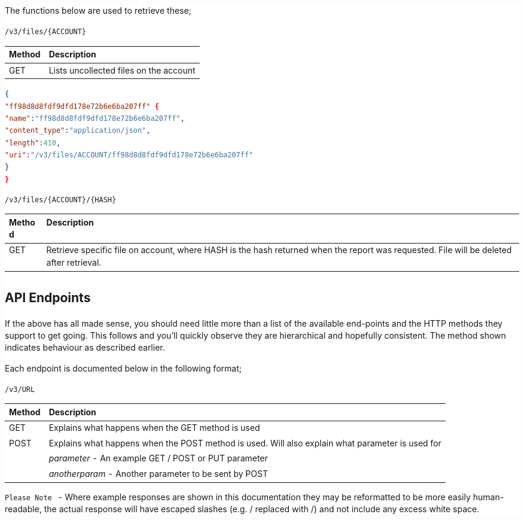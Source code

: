 The functions below are used to retrieve these;

``
/v3/files/{ACCOUNT}
``

| Method | Description                            |
| :----- | :------------------------------------- |
| GET    | Lists uncollected files on the account |

```json
{
"ff98d8d8fdf9dfd178e72b6e6ba207ff" {
"name":"ff98d8d8fdf9dfd178e72b6e6ba207ff",
"content_type":"application/json",
"length":410,
"uri":"/v3/files/ACCOUNT/ff98d8d8fdf9dfd178e72b6e6ba207ff"
}
}
```

``
/v3/files/{ACCOUNT}/{HASH}
``

| Method | Description                                                                                                                             |
| :----- | :-------------------------------------------------------------------------------------------------------------------------------------- |
| GET    | Retrieve specific file on account, where HASH is the hash returned when the report was requested. File will be deleted after retrieval. |



## API Endpoints
If the above has all made sense, you should need little more than a list of the available end-points and the
HTTP methods they support to get going. This follows and you’ll quickly observe they are hierarchical and
hopefully consistent. The method shown indicates behaviour as described earlier.

Each endpoint is documented below in the following format;

``/v3/URL``

| Method | Description                                                                                      |
| :----- | :----------------------------------------------------------------------------------------------- |
| GET    | Explains what happens when the GET method is used                                                |
| POST   | Explains what happens when the POST method is used. Will also explain what parameter is used for |
|        | *parameter*    - An example GET / POST or PUT parameter                                          |
|        | *anotherparam*  -  Another parameter to be sent by POST                                          |

`Please Note ` - Where example responses are shown in this documentation they may be reformatted to be
more easily human-readable, the actual response will have escaped slashes (e.g. / replaced with \/) and not
include any excess white space.

